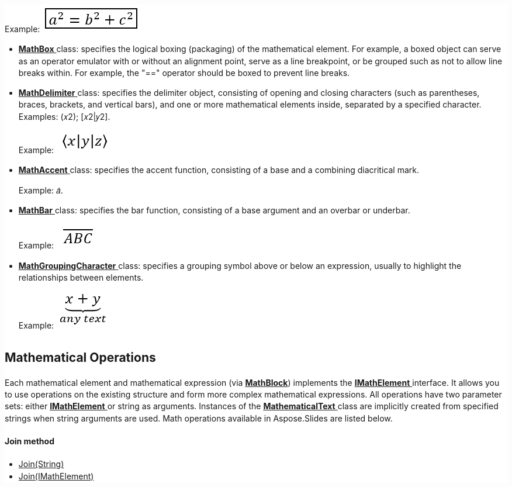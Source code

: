  Example: ![todo:image_alt_text](powerpoint-math-equations_12.png)

- [**MathBox** ](https://apireference.aspose.com/slides/net/aspose.slides.mathtext/mathbox)class: specifies the logical boxing (packaging) of the mathematical element. For example, a boxed object can serve as an operator emulator with or without an alignment point, serve as a line breakpoint, or be grouped such as not to allow line breaks within. For example, the "==" operator should be boxed to prevent line breaks.
- [**MathDelimiter** ](https://apireference.aspose.com/slides/net/aspose.slides.mathtext/mathdelimiter)class: specifies the delimiter object, consisting of opening and closing characters (such as parentheses, braces, brackets, and vertical bars), and one or more mathematical elements inside, separated by a specified character. Examples: (𝑥2); [𝑥2|𝑦2].
  
  Example: ![todo:image_alt_text](powerpoint-math-equations_13.png)

- [**MathAccent** ](https://apireference.aspose.com/slides/net/aspose.slides.mathtext/mathaccent)class: specifies the accent function, consisting of a base and a combining diacritical mark. 

  Example: 𝑎́.

- [**MathBar** ](https://apireference.aspose.com/slides/net/aspose.slides.mathtext/MathBar)class: specifies the bar function, consisting of a base argument and an overbar or underbar.
  
  Example: ![todo:image_alt_text](powerpoint-math-equations_14.png)

- [**MathGroupingCharacter** ](https://apireference.aspose.com/slides/net/aspose.slides.mathtext/MathGroupingCharacter)class: specifies a grouping symbol above or below an expression, usually to highlight the relationships between elements.
  
  Example: ![todo:image_alt_text](powerpoint-math-equations_15.png)


## **Mathematical Operations**
Each mathematical element and mathematical expression (via [**MathBlock**](https://apireference.aspose.com/slides/net/aspose.slides.mathtext/mathblock)) implements the [**IMathElement** ](https://apireference.aspose.com/slides/net/aspose.slides.mathtext/IMathElement)interface. It allows you to use operations on the existing structure and form more complex mathematical expressions. All operations have two parameter sets: either [**IMathElement** ](https://apireference.aspose.com/slides/net/aspose.slides.mathtext/IMathElement)or string as arguments. Instances of the [**MathematicalText** ](https://apireference.aspose.com/slides/net/aspose.slides.mathtext/MathematicalText)class are implicitly created from specified strings when string arguments are used. Math operations available in Aspose.Slides are listed below.
#### **Join method**
- [Join(String)](https://apireference.aspose.com/slides/net/aspose.slides.mathtext.imathelement/join/methods/1)
- [Join(IMathElement)](https://apireference.aspose.com/slides/net/aspose.slides.mathtext/imathelement/methods/join)
